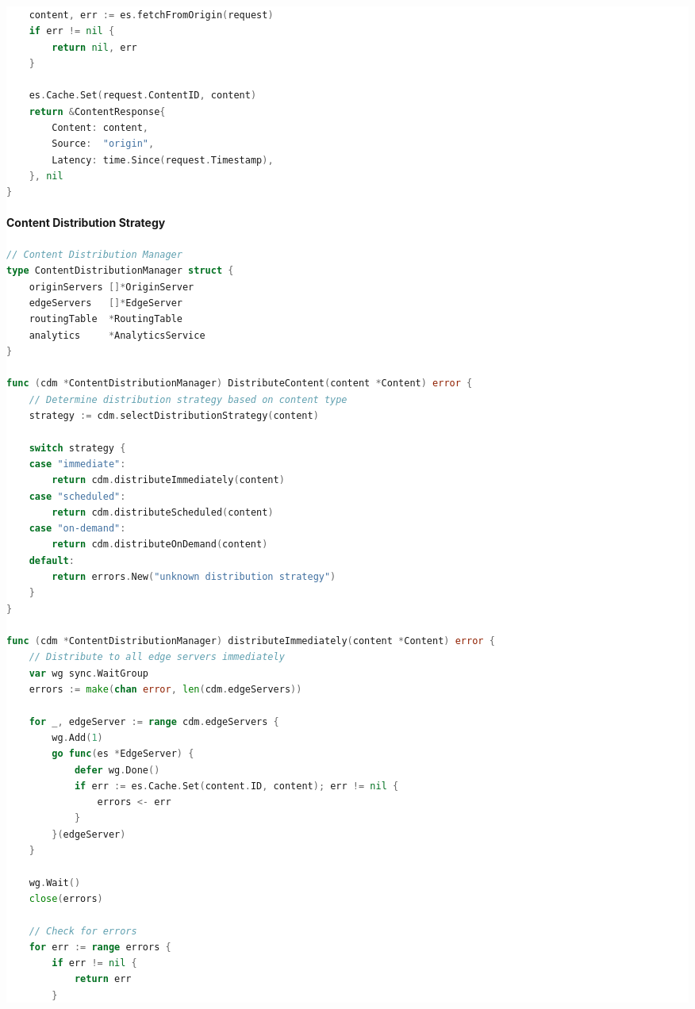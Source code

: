 ```go
    content, err := es.fetchFromOrigin(request)
    if err != nil {
        return nil, err
    }
    
    es.Cache.Set(request.ContentID, content)
    return &ContentResponse{
        Content: content,
        Source:  "origin",
        Latency: time.Since(request.Timestamp),
    }, nil
}
```

#### Content Distribution Strategy
```go
// Content Distribution Manager
type ContentDistributionManager struct {
    originServers []*OriginServer
    edgeServers   []*EdgeServer
    routingTable  *RoutingTable
    analytics     *AnalyticsService
}

func (cdm *ContentDistributionManager) DistributeContent(content *Content) error {
    // Determine distribution strategy based on content type
    strategy := cdm.selectDistributionStrategy(content)
    
    switch strategy {
    case "immediate":
        return cdm.distributeImmediately(content)
    case "scheduled":
        return cdm.distributeScheduled(content)
    case "on-demand":
        return cdm.distributeOnDemand(content)
    default:
        return errors.New("unknown distribution strategy")
    }
}

func (cdm *ContentDistributionManager) distributeImmediately(content *Content) error {
    // Distribute to all edge servers immediately
    var wg sync.WaitGroup
    errors := make(chan error, len(cdm.edgeServers))
    
    for _, edgeServer := range cdm.edgeServers {
        wg.Add(1)
        go func(es *EdgeServer) {
            defer wg.Done()
            if err := es.Cache.Set(content.ID, content); err != nil {
                errors <- err
            }
        }(edgeServer)
    }
    
    wg.Wait()
    close(errors)
    
    // Check for errors
    for err := range errors {
        if err != nil {
            return err
        }
```